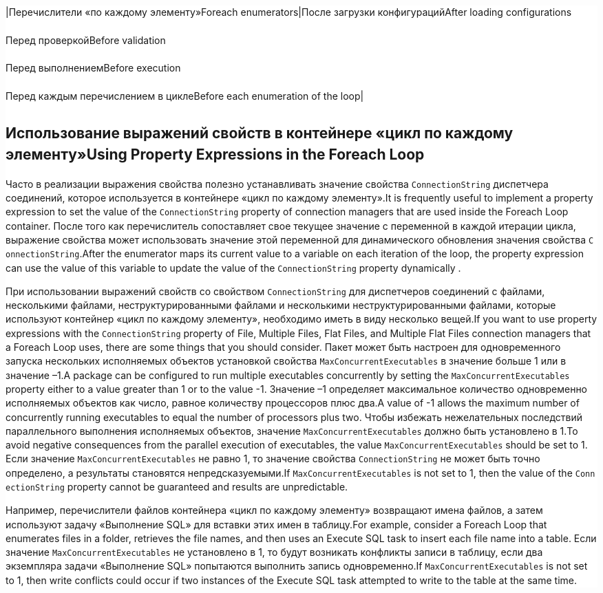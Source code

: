 |<span data-ttu-id="0f4d7-182">Перечислители «по каждому элементу»</span><span class="sxs-lookup"><span data-stu-id="0f4d7-182">Foreach enumerators</span></span>|<span data-ttu-id="0f4d7-183">После загрузки конфигураций</span><span class="sxs-lookup"><span data-stu-id="0f4d7-183">After loading configurations</span></span><br /><br /> <span data-ttu-id="0f4d7-184">Перед проверкой</span><span class="sxs-lookup"><span data-stu-id="0f4d7-184">Before validation</span></span><br /><br /> <span data-ttu-id="0f4d7-185">Перед выполнением</span><span class="sxs-lookup"><span data-stu-id="0f4d7-185">Before execution</span></span><br /><br /> <span data-ttu-id="0f4d7-186">Перед каждым перечислением в цикле</span><span class="sxs-lookup"><span data-stu-id="0f4d7-186">Before each enumeration of the loop</span></span>|

## <a name="using-property-expressions-in-the-foreach-loop"></a><span data-ttu-id="0f4d7-187">Использование выражений свойств в контейнере «цикл по каждому элементу»</span><span class="sxs-lookup"><span data-stu-id="0f4d7-187">Using Property Expressions in the Foreach Loop</span></span>
 <span data-ttu-id="0f4d7-188">Часто в реализации выражения свойства полезно устанавливать значение свойства `ConnectionString` диспетчера соединений, которое используется в контейнере «цикл по каждому элементу».</span><span class="sxs-lookup"><span data-stu-id="0f4d7-188">It is frequently useful to implement a property expression to set the value of the `ConnectionString` property of connection managers that are used inside the Foreach Loop container.</span></span> <span data-ttu-id="0f4d7-189">После того как перечислитель сопоставляет свое текущее значение с переменной в каждой итерации цикла, выражение свойства может использовать значение этой переменной для динамического обновления значения свойства `ConnectionString`.</span><span class="sxs-lookup"><span data-stu-id="0f4d7-189">After the enumerator maps its current value to a variable on each iteration of the loop, the property expression can use the value of this variable to update the value of the `ConnectionString` property dynamically .</span></span>

 <span data-ttu-id="0f4d7-190">При использовании выражений свойств со свойством `ConnectionString` для диспетчеров соединений с файлами, несколькими файлами, неструктурированными файлами и несколькими неструктурированными файлами, которые используют контейнер «цикл по каждому элементу», необходимо иметь в виду несколько вещей.</span><span class="sxs-lookup"><span data-stu-id="0f4d7-190">If you want to use property expressions with the `ConnectionString` property of File, Multiple Files, Flat Files, and Multiple Flat Files connection managers that a Foreach Loop uses, there are some things that you should consider.</span></span> <span data-ttu-id="0f4d7-191">Пакет может быть настроен для одновременного запуска нескольких исполняемых объектов установкой свойства `MaxConcurrentExecutables` в значение больше 1 или в значение –1.</span><span class="sxs-lookup"><span data-stu-id="0f4d7-191">A package can be configured to run multiple executables concurrently by setting the `MaxConcurrentExecutables` property either to a value greater than 1 or to the value -1.</span></span> <span data-ttu-id="0f4d7-192">Значение –1 определяет максимальное количество одновременно исполняемых объектов как число, равное количеству процессоров плюс два.</span><span class="sxs-lookup"><span data-stu-id="0f4d7-192">A value of -1 allows the maximum number of concurrently running executables to equal the number of processors plus two.</span></span> <span data-ttu-id="0f4d7-193">Чтобы избежать нежелательных последствий параллельного выполнения исполняемых объектов, значение `MaxConcurrentExecutables` должно быть установлено в 1.</span><span class="sxs-lookup"><span data-stu-id="0f4d7-193">To avoid negative consequences from the parallel execution of executables, the value `MaxConcurrentExecutables` should be set to 1.</span></span> <span data-ttu-id="0f4d7-194">Если значение `MaxConcurrentExecutables` не равно 1, то значение свойства `ConnectionString` не может быть точно определено, а результаты становятся непредсказуемыми.</span><span class="sxs-lookup"><span data-stu-id="0f4d7-194">If `MaxConcurrentExecutables` is not set to 1, then the value of the `ConnectionString` property cannot be guaranteed and results are unpredictable.</span></span>

 <span data-ttu-id="0f4d7-195">Например, перечислители файлов контейнера «цикл по каждому элементу» возвращают имена файлов, а затем используют задачу «Выполнение SQL» для вставки этих имен в таблицу.</span><span class="sxs-lookup"><span data-stu-id="0f4d7-195">For example, consider a Foreach Loop that enumerates files in a folder, retrieves the file names, and then uses an Execute SQL task to insert each file name into a table.</span></span> <span data-ttu-id="0f4d7-196">Если значение `MaxConcurrentExecutables` не установлено в 1, то будут возникать конфликты записи в таблицу, если два экземпляра задачи «Выполнение SQL» попытаются выполнить запись одновременно.</span><span class="sxs-lookup"><span data-stu-id="0f4d7-196">If `MaxConcurrentExecutables` is not set to 1, then write conflicts could occur if two instances of the Execute SQL task attempted to write to the table at the same time.</span></span>
